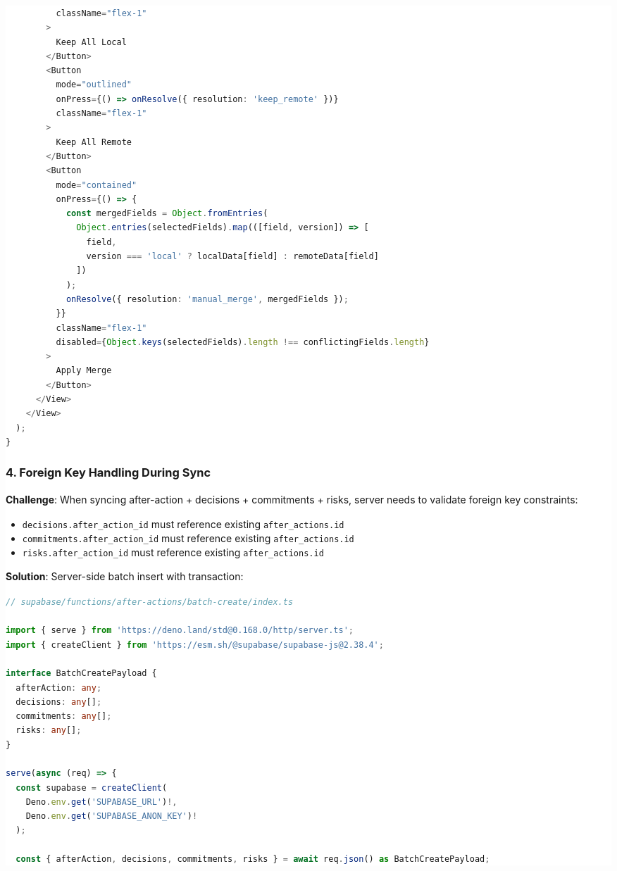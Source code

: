 ```typescript
          className="flex-1"
        >
          Keep All Local
        </Button>
        <Button
          mode="outlined"
          onPress={() => onResolve({ resolution: 'keep_remote' })}
          className="flex-1"
        >
          Keep All Remote
        </Button>
        <Button
          mode="contained"
          onPress={() => {
            const mergedFields = Object.fromEntries(
              Object.entries(selectedFields).map(([field, version]) => [
                field,
                version === 'local' ? localData[field] : remoteData[field]
              ])
            );
            onResolve({ resolution: 'manual_merge', mergedFields });
          }}
          className="flex-1"
          disabled={Object.keys(selectedFields).length !== conflictingFields.length}
        >
          Apply Merge
        </Button>
      </View>
    </View>
  );
}
```

### 4. Foreign Key Handling During Sync

**Challenge**: When syncing after-action + decisions + commitments + risks, server needs to validate foreign key constraints:
- `decisions.after_action_id` must reference existing `after_actions.id`
- `commitments.after_action_id` must reference existing `after_actions.id`
- `risks.after_action_id` must reference existing `after_actions.id`

**Solution**: Server-side batch insert with transaction:

```typescript
// supabase/functions/after-actions/batch-create/index.ts

import { serve } from 'https://deno.land/std@0.168.0/http/server.ts';
import { createClient } from 'https://esm.sh/@supabase/supabase-js@2.38.4';

interface BatchCreatePayload {
  afterAction: any;
  decisions: any[];
  commitments: any[];
  risks: any[];
}

serve(async (req) => {
  const supabase = createClient(
    Deno.env.get('SUPABASE_URL')!,
    Deno.env.get('SUPABASE_ANON_KEY')!
  );

  const { afterAction, decisions, commitments, risks } = await req.json() as BatchCreatePayload;

```